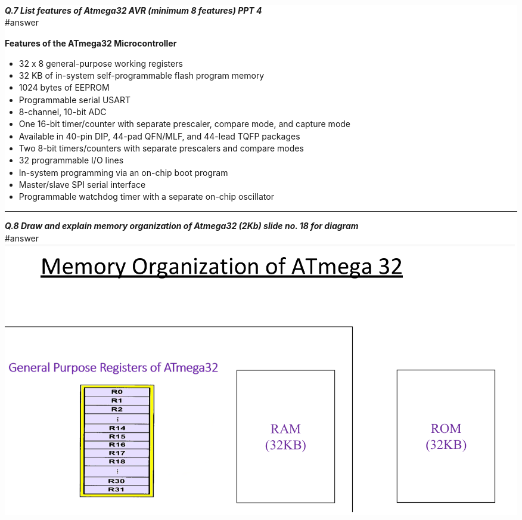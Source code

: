***Q.7 List features of Atmega32 AVR (minimum 8 features) PPT 4***  
#answer

**Features of the ATmega32 Microcontroller**

- 32 x 8 general-purpose working registers
- 32 KB of in-system self-programmable flash program memory
- 1024 bytes of EEPROM
- Programmable serial USART
- 8-channel, 10-bit ADC
- One 16-bit timer/counter with separate prescaler, compare mode, and capture mode
- Available in 40-pin DIP, 44-pad QFN/MLF, and 44-lead TQFP packages
- Two 8-bit timers/counters with separate prescalers and compare modes
- 32 programmable I/O lines
- In-system programming via an on-chip boot program
- Master/slave SPI serial interface
- Programmable watchdog timer with a separate on-chip oscillator
***

***Q.8 Draw and explain memory organization of Atmega32 (2Kb) slide no. 18 for diagram***  
#answer
![image](.attachments/55127b4f984544410ffa94997baa51f23fcbfe78.png) 